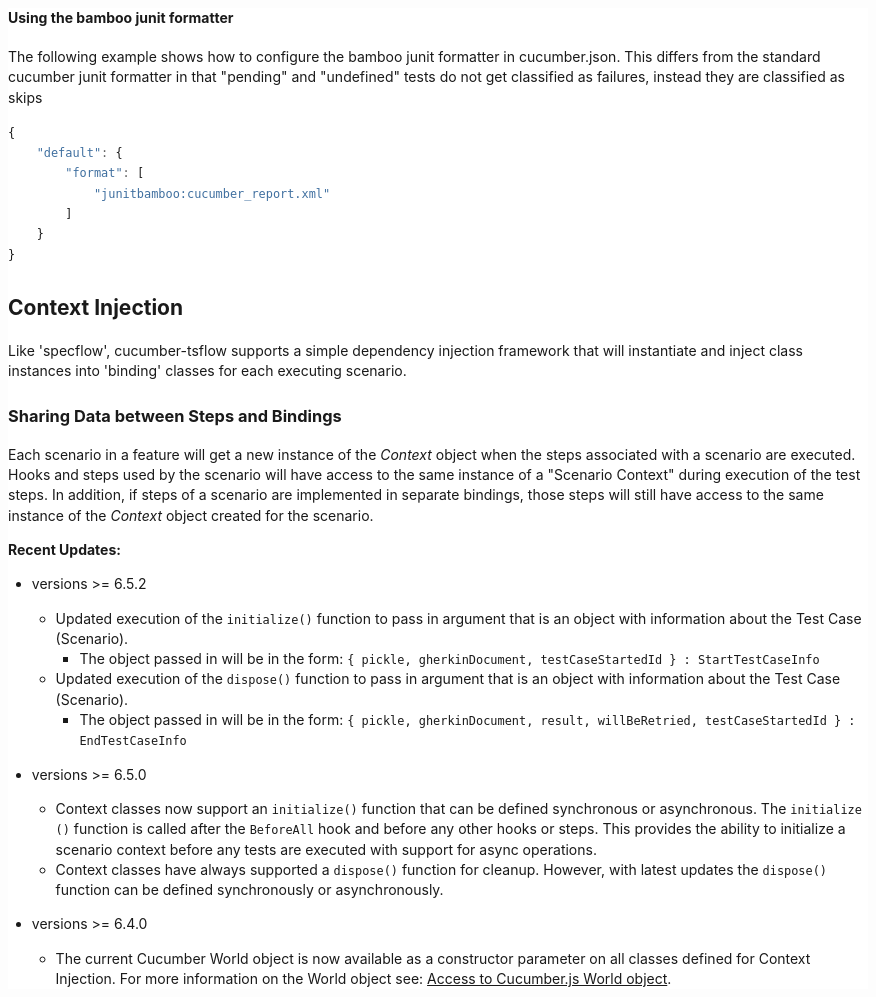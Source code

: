 #### Using the bamboo junit formatter

The following example shows how to configure the bamboo junit formatter in cucumber.json. This differs from the standard cucumber junit formatter in that "pending" and "undefined" tests do not get classified as failures, instead they are classified as skips

```typescript
{
	"default": {
		"format": [
			"junitbamboo:cucumber_report.xml"
		]
	}
}
```

## Context Injection

Like 'specflow', cucumber-tsflow supports a simple dependency injection framework that will instantiate and inject class instances into 'binding' classes for each executing scenario.

### Sharing Data between Steps and Bindings

Each scenario in a feature will get a new instance of the _Context_ object when the steps associated with a scenario are executed. Hooks and steps used by the scenario will have access to the same instance of a "Scenario Context" during execution of the test steps. In addition, if steps of a scenario are implemented in separate bindings, those steps will still have access to the same instance of the _Context_ object created for the scenario.

**Recent Updates:**

- versions >= 6.5.2

  - Updated execution of the `initialize()` function to pass in argument that is an object with information about the Test Case (Scenario).
    - The object passed in will be in the form:
      `{ pickle, gherkinDocument, testCaseStartedId } : StartTestCaseInfo`
  - Updated execution of the `dispose()` function to pass in argument that is an object with information about the Test Case (Scenario).
    - The object passed in will be in the form:
      `{ pickle, gherkinDocument, result, willBeRetried, testCaseStartedId } : EndTestCaseInfo`

- versions >= 6.5.0
  - Context classes now support an `initialize()` function that can be defined synchronous or asynchronous. The `initialize()` function is called after the `BeforeAll` hook and before any other hooks or steps. This provides the ability to initialize a scenario context before any tests are executed with support for async operations.
  - Context classes have always supported a `dispose()` function for cleanup. However, with latest updates the `dispose()` function can be defined synchronously or asynchronously.
- versions >= 6.4.0
  - The current Cucumber World object is now available as a constructor parameter on all classes defined for Context Injection. For more information on the World object see: [Access to Cucumber.js World object](#access-to-cucumber.js-world-object).
